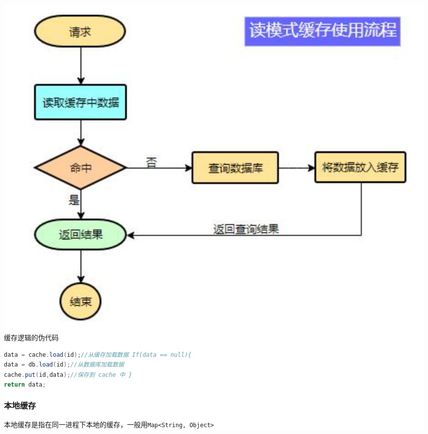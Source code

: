 ![](./docs/assets/128.png)



缓存逻辑的伪代码

```java
data = cache.load(id);//从缓存加载数据 If(data == null){
data = db.load(id);//从数据库加载数据
cache.put(id,data);//保存到 cache 中 }
return data;
```

### 本地缓存

本地缓存是指在同一进程下本地的缓存，一般用`Map<String, Object>`
